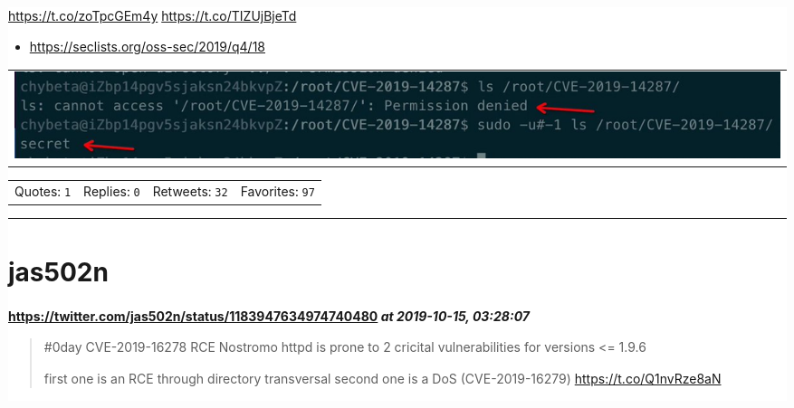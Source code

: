 https://t.co/zoTpcGEm4y https://t.co/TIZUjBjeTd
</blockquote>

* https://seclists.org/oss-sec/2019/q4/18

<table><tr>
<td><img src="pictures/2745caf25f0ad0e63ad53a74acd2a945d726ed6e2c7b6e4b62a06610f4177b3f.jpg" alt="2745caf25f0ad0e63ad53a74acd2a945d726ed6e2c7b6e4b62a06610f4177b3f.jpg"></td>
</table></tr>
<table><tr>
<td>Quotes: <code>1</code></td>
<td>Replies: <code>0</code></td>
<td>Retweets: <code>32</code></td>
<td>Favorites: <code>97</code></td>
</tr></table>

---

# jas502n
**https://twitter.com/jas502n/status/1183947634974740480 _at 2019-10-15, 03:28:07_**
<blockquote>
#0day CVE-2019-16278 RCE
Nostromo httpd is prone to 2 cricital 
vulnerabilities for versions &lt;= 1.9.6 

first one is an RCE through directory transversal
second one is a DoS (CVE-2019-16279) https://t.co/Q1nvRze8aN
</blockquote>

<table><tr>